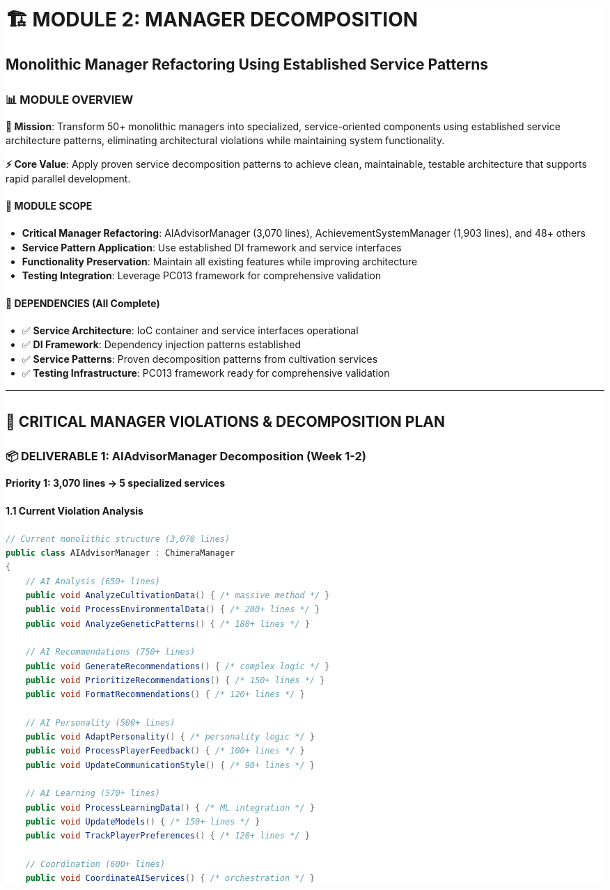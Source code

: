 # 🏗️ MODULE 2: MANAGER DECOMPOSITION
## Monolithic Manager Refactoring Using Established Service Patterns

### 📊 **MODULE OVERVIEW**

**🎯 Mission**: Transform 50+ monolithic managers into specialized, service-oriented components using established service architecture patterns, eliminating architectural violations while maintaining system functionality.

**⚡ Core Value**: Apply proven service decomposition patterns to achieve clean, maintainable, testable architecture that supports rapid parallel development.

#### **🌟 MODULE SCOPE**
- **Critical Manager Refactoring**: AIAdvisorManager (3,070 lines), AchievementSystemManager (1,903 lines), and 48+ others
- **Service Pattern Application**: Use established DI framework and service interfaces
- **Functionality Preservation**: Maintain all existing features while improving architecture
- **Testing Integration**: Leverage PC013 framework for comprehensive validation

#### **🔗 DEPENDENCIES (All Complete)**
- ✅ **Service Architecture**: IoC container and service interfaces operational
- ✅ **DI Framework**: Dependency injection patterns established
- ✅ **Service Patterns**: Proven decomposition patterns from cultivation services
- ✅ **Testing Infrastructure**: PC013 framework ready for comprehensive validation

---

## 🎯 **CRITICAL MANAGER VIOLATIONS & DECOMPOSITION PLAN**

### **📦 DELIVERABLE 1: AIAdvisorManager Decomposition (Week 1-2)**
**Priority 1: 3,070 lines → 5 specialized services**

#### **1.1 Current Violation Analysis**
```csharp
// Current monolithic structure (3,070 lines)
public class AIAdvisorManager : ChimeraManager
{
    // AI Analysis (650+ lines)
    public void AnalyzeCultivationData() { /* massive method */ }
    public void ProcessEnvironmentalData() { /* 200+ lines */ }
    public void AnalyzeGeneticPatterns() { /* 180+ lines */ }
    
    // AI Recommendations (750+ lines)
    public void GenerateRecommendations() { /* complex logic */ }
    public void PrioritizeRecommendations() { /* 150+ lines */ }
    public void FormatRecommendations() { /* 120+ lines */ }
    
    // AI Personality (500+ lines)
    public void AdaptPersonality() { /* personality logic */ }
    public void ProcessPlayerFeedback() { /* 100+ lines */ }
    public void UpdateCommunicationStyle() { /* 90+ lines */ }
    
    // AI Learning (570+ lines)
    public void ProcessLearningData() { /* ML integration */ }
    public void UpdateModels() { /* 150+ lines */ }
    public void TrackPlayerPreferences() { /* 120+ lines */ }
    
    // Coordination (600+ lines)
    public void CoordinateAIServices() { /* orchestration */ }
```